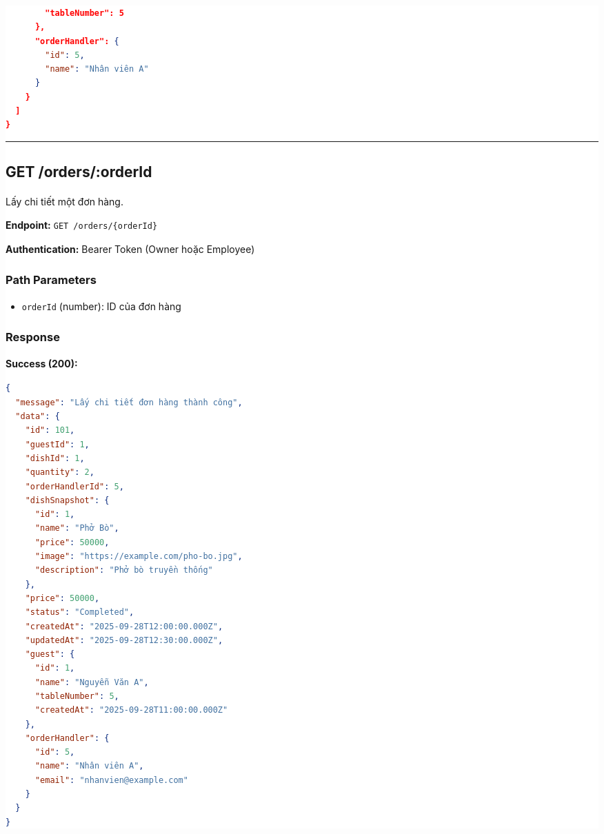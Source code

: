 ```json
        "tableNumber": 5
      },
      "orderHandler": {
        "id": 5,
        "name": "Nhân viên A"
      }
    }
  ]
}
```

---

## GET /orders/:orderId

Lấy chi tiết một đơn hàng.

**Endpoint:** `GET /orders/{orderId}`

**Authentication:** Bearer Token (Owner hoặc Employee)

### Path Parameters

- `orderId` (number): ID của đơn hàng

### Response

**Success (200):**

```json
{
  "message": "Lấy chi tiết đơn hàng thành công",
  "data": {
    "id": 101,
    "guestId": 1,
    "dishId": 1,
    "quantity": 2,
    "orderHandlerId": 5,
    "dishSnapshot": {
      "id": 1,
      "name": "Phở Bò",
      "price": 50000,
      "image": "https://example.com/pho-bo.jpg",
      "description": "Phở bò truyền thống"
    },
    "price": 50000,
    "status": "Completed",
    "createdAt": "2025-09-28T12:00:00.000Z",
    "updatedAt": "2025-09-28T12:30:00.000Z",
    "guest": {
      "id": 1,
      "name": "Nguyễn Văn A",
      "tableNumber": 5,
      "createdAt": "2025-09-28T11:00:00.000Z"
    },
    "orderHandler": {
      "id": 5,
      "name": "Nhân viên A",
      "email": "nhanvien@example.com"
    }
  }
}
```

